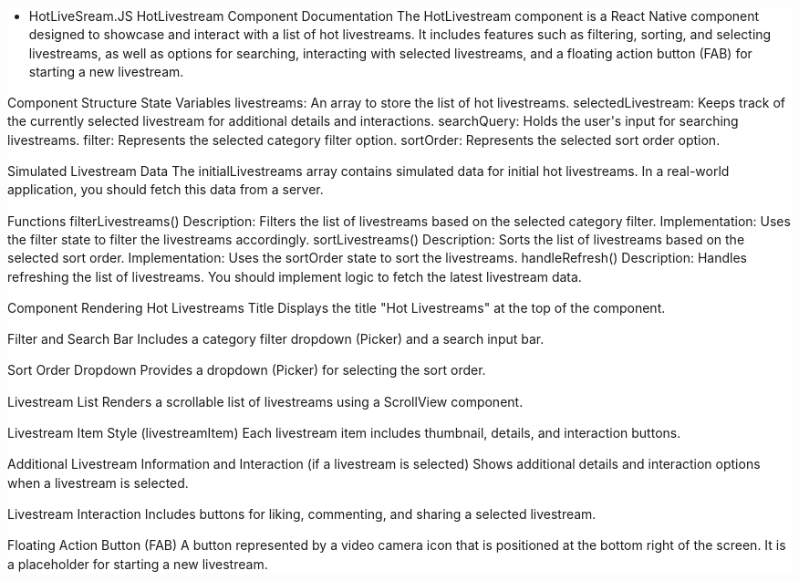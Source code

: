 - HotLiveSream.JS
HotLivestream Component Documentation
The HotLivestream component is a React Native component designed to showcase and interact with a list of hot livestreams. It includes features such as filtering, sorting, and selecting livestreams, as well as options for searching, interacting with selected livestreams, and a floating action button (FAB) for starting a new livestream.

Component Structure
State Variables
livestreams: An array to store the list of hot livestreams.
selectedLivestream: Keeps track of the currently selected livestream for additional details and interactions.
searchQuery: Holds the user's input for searching livestreams.
filter: Represents the selected category filter option.
sortOrder: Represents the selected sort order option.

Simulated Livestream Data
The initialLivestreams array contains simulated data for initial hot livestreams. In a real-world application, you should fetch this data from a server.

Functions
filterLivestreams()
Description: Filters the list of livestreams based on the selected category filter.
Implementation: Uses the filter state to filter the livestreams accordingly.
sortLivestreams()
Description: Sorts the list of livestreams based on the selected sort order.
Implementation: Uses the sortOrder state to sort the livestreams.
handleRefresh()
Description: Handles refreshing the list of livestreams. You should implement logic to fetch the latest livestream data.

Component Rendering
Hot Livestreams Title
Displays the title "Hot Livestreams" at the top of the component.

Filter and Search Bar
Includes a category filter dropdown (Picker) and a search input bar.

Sort Order Dropdown
Provides a dropdown (Picker) for selecting the sort order.

Livestream List
Renders a scrollable list of livestreams using a ScrollView component.

Livestream Item Style (livestreamItem)
Each livestream item includes thumbnail, details, and interaction buttons.

Additional Livestream Information and Interaction (if a livestream is selected)
Shows additional details and interaction options when a livestream is selected.

Livestream Interaction
Includes buttons for liking, commenting, and sharing a selected livestream.

Floating Action Button (FAB)
A button represented by a video camera icon that is positioned at the bottom right of the screen. It is a placeholder for starting a new livestream.
